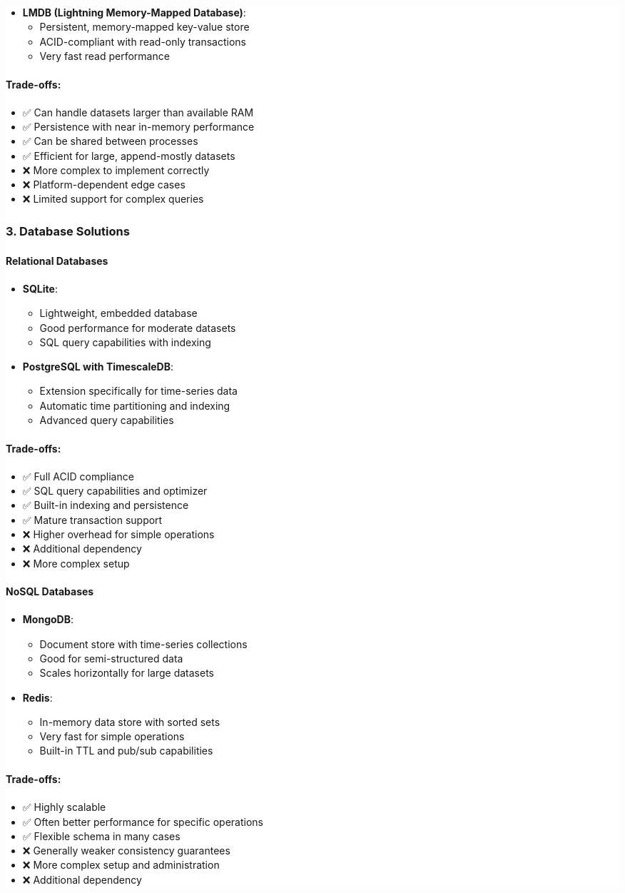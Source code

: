 - **LMDB (Lightning Memory-Mapped Database)**:
  - Persistent, memory-mapped key-value store
  - ACID-compliant with read-only transactions
  - Very fast read performance

#### Trade-offs:
- ✅ Can handle datasets larger than available RAM
- ✅ Persistence with near in-memory performance
- ✅ Can be shared between processes
- ✅ Efficient for large, append-mostly datasets
- ❌ More complex to implement correctly
- ❌ Platform-dependent edge cases
- ❌ Limited support for complex queries

### 3. Database Solutions

#### Relational Databases

- **SQLite**:
  - Lightweight, embedded database
  - Good performance for moderate datasets
  - SQL query capabilities with indexing

- **PostgreSQL with TimescaleDB**:
  - Extension specifically for time-series data
  - Automatic time partitioning and indexing
  - Advanced query capabilities

#### Trade-offs:
- ✅ Full ACID compliance
- ✅ SQL query capabilities and optimizer
- ✅ Built-in indexing and persistence
- ✅ Mature transaction support
- ❌ Higher overhead for simple operations
- ❌ Additional dependency
- ❌ More complex setup

#### NoSQL Databases

- **MongoDB**:
  - Document store with time-series collections
  - Good for semi-structured data
  - Scales horizontally for large datasets

- **Redis**:
  - In-memory data store with sorted sets
  - Very fast for simple operations
  - Built-in TTL and pub/sub capabilities

#### Trade-offs:
- ✅ Highly scalable
- ✅ Often better performance for specific operations
- ✅ Flexible schema in many cases
- ❌ Generally weaker consistency guarantees
- ❌ More complex setup and administration
- ❌ Additional dependency
